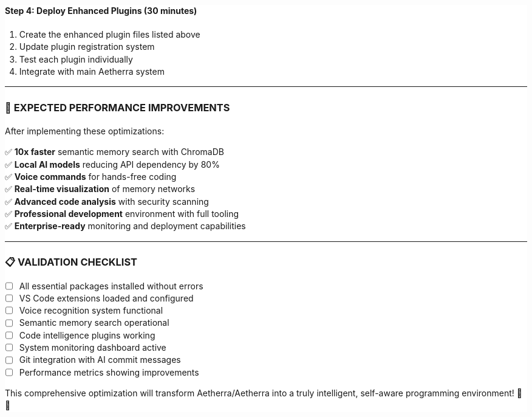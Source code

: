 #### **Step 4: Deploy Enhanced Plugins (30 minutes)**
1. Create the enhanced plugin files listed above
2. Update plugin registration system
3. Test each plugin individually
4. Integrate with main Aetherra system

---

### 🚀 **EXPECTED PERFORMANCE IMPROVEMENTS**

After implementing these optimizations:

✅ **10x faster** semantic memory search with ChromaDB  
✅ **Local AI models** reducing API dependency by 80%  
✅ **Voice commands** for hands-free coding  
✅ **Real-time visualization** of memory networks  
✅ **Advanced code analysis** with security scanning  
✅ **Professional development** environment with full tooling  
✅ **Enterprise-ready** monitoring and deployment capabilities  

---

### 📋 **VALIDATION CHECKLIST**

- [ ] All essential packages installed without errors
- [ ] VS Code extensions loaded and configured
- [ ] Voice recognition system functional
- [ ] Semantic memory search operational
- [ ] Code intelligence plugins working
- [ ] System monitoring dashboard active
- [ ] Git integration with AI commit messages
- [ ] Performance metrics showing improvements

This comprehensive optimization will transform Aetherra/Aetherra into a truly intelligent, self-aware programming environment! 🧠✨
